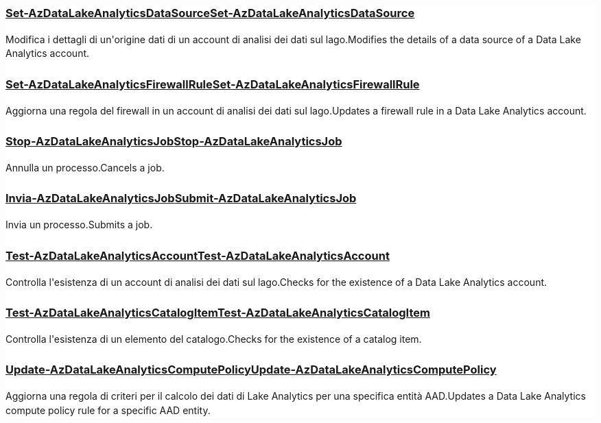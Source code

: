 ### [<span data-ttu-id="4fd73-152">Set-AzDataLakeAnalyticsDataSource</span><span class="sxs-lookup"><span data-stu-id="4fd73-152">Set-AzDataLakeAnalyticsDataSource</span></span>](Set-AzDataLakeAnalyticsDataSource.md)
<span data-ttu-id="4fd73-153">Modifica i dettagli di un'origine dati di un account di analisi dei dati sul lago.</span><span class="sxs-lookup"><span data-stu-id="4fd73-153">Modifies the details of a data source of a Data Lake Analytics account.</span></span>

### [<span data-ttu-id="4fd73-154">Set-AzDataLakeAnalyticsFirewallRule</span><span class="sxs-lookup"><span data-stu-id="4fd73-154">Set-AzDataLakeAnalyticsFirewallRule</span></span>](Set-AzDataLakeAnalyticsFirewallRule.md)
<span data-ttu-id="4fd73-155">Aggiorna una regola del firewall in un account di analisi dei dati sul lago.</span><span class="sxs-lookup"><span data-stu-id="4fd73-155">Updates a firewall rule in a Data Lake Analytics account.</span></span>

### [<span data-ttu-id="4fd73-156">Stop-AzDataLakeAnalyticsJob</span><span class="sxs-lookup"><span data-stu-id="4fd73-156">Stop-AzDataLakeAnalyticsJob</span></span>](Stop-AzDataLakeAnalyticsJob.md)
<span data-ttu-id="4fd73-157">Annulla un processo.</span><span class="sxs-lookup"><span data-stu-id="4fd73-157">Cancels a job.</span></span>

### [<span data-ttu-id="4fd73-158">Invia-AzDataLakeAnalyticsJob</span><span class="sxs-lookup"><span data-stu-id="4fd73-158">Submit-AzDataLakeAnalyticsJob</span></span>](Submit-AzDataLakeAnalyticsJob.md)
<span data-ttu-id="4fd73-159">Invia un processo.</span><span class="sxs-lookup"><span data-stu-id="4fd73-159">Submits a job.</span></span>

### [<span data-ttu-id="4fd73-160">Test-AzDataLakeAnalyticsAccount</span><span class="sxs-lookup"><span data-stu-id="4fd73-160">Test-AzDataLakeAnalyticsAccount</span></span>](Test-AzDataLakeAnalyticsAccount.md)
<span data-ttu-id="4fd73-161">Controlla l'esistenza di un account di analisi dei dati sul lago.</span><span class="sxs-lookup"><span data-stu-id="4fd73-161">Checks for the existence of a Data Lake Analytics account.</span></span>

### [<span data-ttu-id="4fd73-162">Test-AzDataLakeAnalyticsCatalogItem</span><span class="sxs-lookup"><span data-stu-id="4fd73-162">Test-AzDataLakeAnalyticsCatalogItem</span></span>](Test-AzDataLakeAnalyticsCatalogItem.md)
<span data-ttu-id="4fd73-163">Controlla l'esistenza di un elemento del catalogo.</span><span class="sxs-lookup"><span data-stu-id="4fd73-163">Checks for the existence of a catalog item.</span></span>

### [<span data-ttu-id="4fd73-164">Update-AzDataLakeAnalyticsComputePolicy</span><span class="sxs-lookup"><span data-stu-id="4fd73-164">Update-AzDataLakeAnalyticsComputePolicy</span></span>](Update-AzDataLakeAnalyticsComputePolicy.md)
<span data-ttu-id="4fd73-165">Aggiorna una regola di criteri per il calcolo dei dati di Lake Analytics per una specifica entità AAD.</span><span class="sxs-lookup"><span data-stu-id="4fd73-165">Updates a Data Lake Analytics compute policy rule for a specific AAD entity.</span></span>

